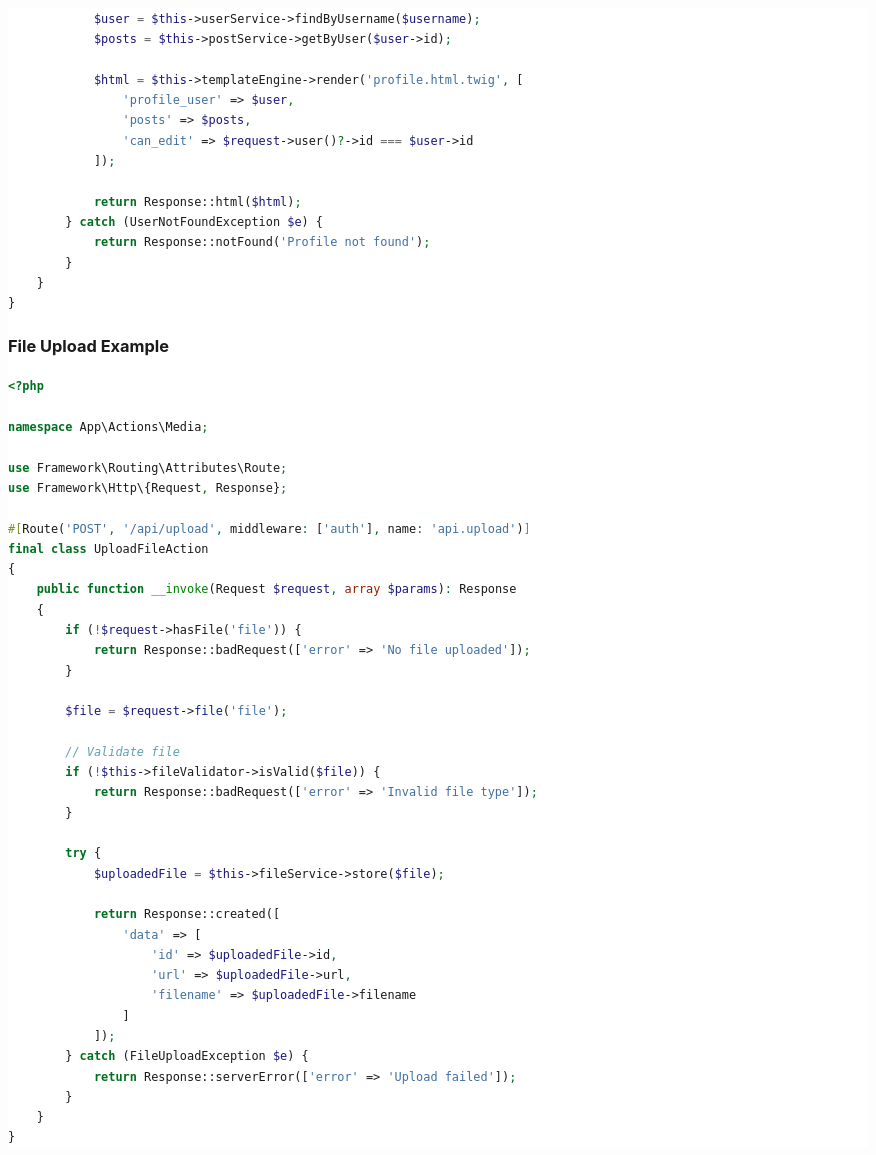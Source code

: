 ```php
            $user = $this->userService->findByUsername($username);
            $posts = $this->postService->getByUser($user->id);
            
            $html = $this->templateEngine->render('profile.html.twig', [
                'profile_user' => $user,
                'posts' => $posts,
                'can_edit' => $request->user()?->id === $user->id
            ]);
            
            return Response::html($html);
        } catch (UserNotFoundException $e) {
            return Response::notFound('Profile not found');
        }
    }
}
```

### File Upload Example

```php
<?php

namespace App\Actions\Media;

use Framework\Routing\Attributes\Route;
use Framework\Http\{Request, Response};

#[Route('POST', '/api/upload', middleware: ['auth'], name: 'api.upload')]
final class UploadFileAction
{
    public function __invoke(Request $request, array $params): Response
    {
        if (!$request->hasFile('file')) {
            return Response::badRequest(['error' => 'No file uploaded']);
        }
        
        $file = $request->file('file');
        
        // Validate file
        if (!$this->fileValidator->isValid($file)) {
            return Response::badRequest(['error' => 'Invalid file type']);
        }
        
        try {
            $uploadedFile = $this->fileService->store($file);
            
            return Response::created([
                'data' => [
                    'id' => $uploadedFile->id,
                    'url' => $uploadedFile->url,
                    'filename' => $uploadedFile->filename
                ]
            ]);
        } catch (FileUploadException $e) {
            return Response::serverError(['error' => 'Upload failed']);
        }
    }
}
```
